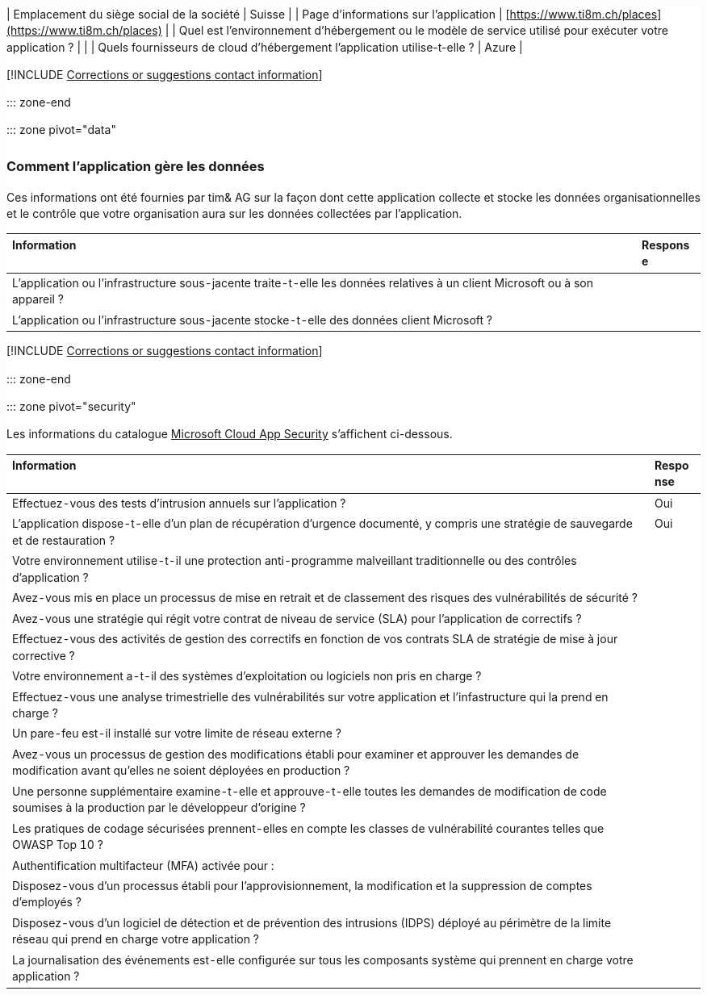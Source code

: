 | Emplacement du siège social de la société | Suisse |
| Page d’informations sur l’application | [https://www.ti8m.ch/places](https://www.ti8m.ch/places) |
| Quel est l’environnement d’hébergement ou le modèle de service utilisé pour exécuter votre application ? |  |
| Quels fournisseurs de cloud d’hébergement l’application utilise-t-elle ? | Azure |

 [!INCLUDE [Corrections or suggestions contact information](../includes/corrections-or-suggestions.md)]

::: zone-end

::: zone pivot="data"

### <a name="how-the-app-handles-data"></a>Comment l’application gère les données

Ces informations ont été fournies par tim&amp; AG sur la façon dont cette application collecte et stocke les données organisationnelles et le contrôle que votre organisation aura sur les données collectées par l’application.

| **Information** | **Response** |
|:----------------|:-------------|
| L’application ou l’infrastructure sous-jacente traite-t-elle les données relatives à un client Microsoft ou à son appareil ? |  |
| L’application ou l’infrastructure sous-jacente stocke-t-elle des données client Microsoft ? |  |

[!INCLUDE [Corrections or suggestions contact information](../includes/corrections-or-suggestions.md)]

::: zone-end

::: zone pivot="security"

Les informations du catalogue [Microsoft Cloud App Security](https://www.microsoft.com/enterprise-mobility-security/cloud-app-security) s’affichent ci-dessous.

| **Information** | **Response** |
|:----------------|:-------------|
| Effectuez-vous des tests d’intrusion annuels sur l’application ? | Oui |
| L’application dispose-t-elle d’un plan de récupération d’urgence documenté, y compris une stratégie de sauvegarde et de restauration ? | Oui |
| Votre environnement utilise-t-il une protection anti-programme malveillant traditionnelle ou des contrôles d’application ? |  |
| Avez-vous mis en place un processus de mise en retrait et de classement des risques des vulnérabilités de sécurité ? |  |
| Avez-vous une stratégie qui régit votre contrat de niveau de service (SLA) pour l’application de correctifs ? |  |
| Effectuez-vous des activités de gestion des correctifs en fonction de vos contrats SLA de stratégie de mise à jour corrective ? |  |
| Votre environnement a-t-il des systèmes d’exploitation ou logiciels non pris en charge ? |  |
| Effectuez-vous une analyse trimestrielle des vulnérabilités sur votre application et l’infastructure qui la prend en charge ? |  |
| Un pare-feu est-il installé sur votre limite de réseau externe ? |  |
| Avez-vous un processus de gestion des modifications établi pour examiner et approuver les demandes de modification avant qu’elles ne soient déployées en production ? |  |
| Une personne supplémentaire examine-t-elle et approuve-t-elle toutes les demandes de modification de code soumises à la production par le développeur d’origine ? |  |
| Les pratiques de codage sécurisées prennent-elles en compte les classes de vulnérabilité courantes telles que OWASP Top 10 ? |  |
| Authentification multifacteur (MFA) activée pour : |  |
| Disposez-vous d’un processus établi pour l’approvisionnement, la modification et la suppression de comptes d’employés ? |  |
| Disposez-vous d’un logiciel de détection et de prévention des intrusions (IDPS) déployé au périmètre de la limite réseau qui prend en charge votre application ? |  |
| La journalisation des événements est-elle configurée sur tous les composants système qui prennent en charge votre application ? |  |